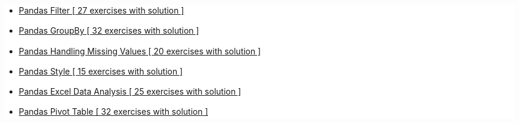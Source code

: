 - <span class="text-4505230f--TextH400-3033861f--textContentFamily-49a318e1"><span data-key="930d1e2eaaf24ebc9154868627cd2a02"><span data-offset-key="930d1e2eaaf24ebc9154868627cd2a02:0"><span data-slate-zero-width="z">​</span></span></span><a href="https://www.w3resource.com/python-exercises/pandas/filter/index.php" class="link-a079aa82--primary-53a25e66--link-faf6c434"><span data-key="8f2762157a1f4026a6a2b4ca19a4eeff"><span data-offset-key="8f2762157a1f4026a6a2b4ca19a4eeff:0">Pandas Filter [ 27 exercises with solution ]</span></span></a><span data-key="0a8169e1e94d4884ae39b96aba483f67"><span data-offset-key="0a8169e1e94d4884ae39b96aba483f67:0"><span data-slate-zero-width="z">​</span></span></span></span>

- <span class="text-4505230f--TextH400-3033861f--textContentFamily-49a318e1"><span data-key="de74b89e09ea46a880833f0e77508e89"><span data-offset-key="de74b89e09ea46a880833f0e77508e89:0"><span data-slate-zero-width="z">​</span></span></span><a href="https://www.w3resource.com/python-exercises/pandas/groupby/index.php" class="link-a079aa82--primary-53a25e66--link-faf6c434"><span data-key="084e04e6b2f84365bc1e27de5a8a9ba0"><span data-offset-key="084e04e6b2f84365bc1e27de5a8a9ba0:0">Pandas GroupBy [ 32 exercises with solution ]</span></span></a><span data-key="b14634a651904286b4717ee742bc5a87"><span data-offset-key="b14634a651904286b4717ee742bc5a87:0"><span data-slate-zero-width="z">​</span></span></span></span>

- <span class="text-4505230f--TextH400-3033861f--textContentFamily-49a318e1"><span data-key="33535a05a5754b23b533b486a18e360d"><span data-offset-key="33535a05a5754b23b533b486a18e360d:0"><span data-slate-zero-width="z">​</span></span></span><a href="https://www.w3resource.com/python-exercises/pandas/missing-values/index.php" class="link-a079aa82--primary-53a25e66--link-faf6c434"><span data-key="5707db38baa242ce806147584f2fa63e"><span data-offset-key="5707db38baa242ce806147584f2fa63e:0">Pandas Handling Missing Values [ 20 exercises with solution ]</span></span></a><span data-key="687f9079a7674336932090bcb70d47f8"><span data-offset-key="687f9079a7674336932090bcb70d47f8:0"><span data-slate-zero-width="z">​</span></span></span></span>

- <span class="text-4505230f--TextH400-3033861f--textContentFamily-49a318e1"><span data-key="ec3958f6f1a848fab22481ee44804d88"><span data-offset-key="ec3958f6f1a848fab22481ee44804d88:0"><span data-slate-zero-width="z">​</span></span></span><a href="https://www.w3resource.com/python-exercises/pandas/style/index.php" class="link-a079aa82--primary-53a25e66--link-faf6c434"><span data-key="d3bebabcc1ca4c4583f53a86087f06d2"><span data-offset-key="d3bebabcc1ca4c4583f53a86087f06d2:0">Pandas Style [ 15 exercises with solution ]</span></span></a><span data-key="b6c7ae3ac37d4058a53bb9ead2a993cd"><span data-offset-key="b6c7ae3ac37d4058a53bb9ead2a993cd:0"><span data-slate-zero-width="z">​</span></span></span></span>

- <span class="text-4505230f--TextH400-3033861f--textContentFamily-49a318e1"><span data-key="9c80133bdaa04ae38f7aaef99351a53a"><span data-offset-key="9c80133bdaa04ae38f7aaef99351a53a:0"><span data-slate-zero-width="z">​</span></span></span><a href="https://www.w3resource.com/python-exercises/pandas/excel/index.php" class="link-a079aa82--primary-53a25e66--link-faf6c434"><span data-key="d24bafe5c1ef42d0bfe4badcd2e76fac"><span data-offset-key="d24bafe5c1ef42d0bfe4badcd2e76fac:0">Pandas Excel Data Analysis [ 25 exercises with solution ]</span></span></a><span data-key="7eb036908b0a4ddd92e1f2c7187c840a"><span data-offset-key="7eb036908b0a4ddd92e1f2c7187c840a:0"><span data-slate-zero-width="z">​</span></span></span></span>

- <span class="text-4505230f--TextH400-3033861f--textContentFamily-49a318e1"><span data-key="374dbaf5377248558d801e42d02b2a12"><span data-offset-key="374dbaf5377248558d801e42d02b2a12:0"><span data-slate-zero-width="z">​</span></span></span><a href="https://www.w3resource.com/python-exercises/pandas/excel/index-pivot.php" class="link-a079aa82--primary-53a25e66--link-faf6c434"><span data-key="70e933e8b9f14e9a9f0a1a4cfc8ee90f"><span data-offset-key="70e933e8b9f14e9a9f0a1a4cfc8ee90f:0">Pandas Pivot Table [ 32 exercises with solution ]</span></span></a><span data-key="067c1119a37342168a80a82c4fd3a4e8"><span data-offset-key="067c1119a37342168a80a82c4fd3a4e8:0"><span data-slate-zero-width="z">​</span></span></span></span>
